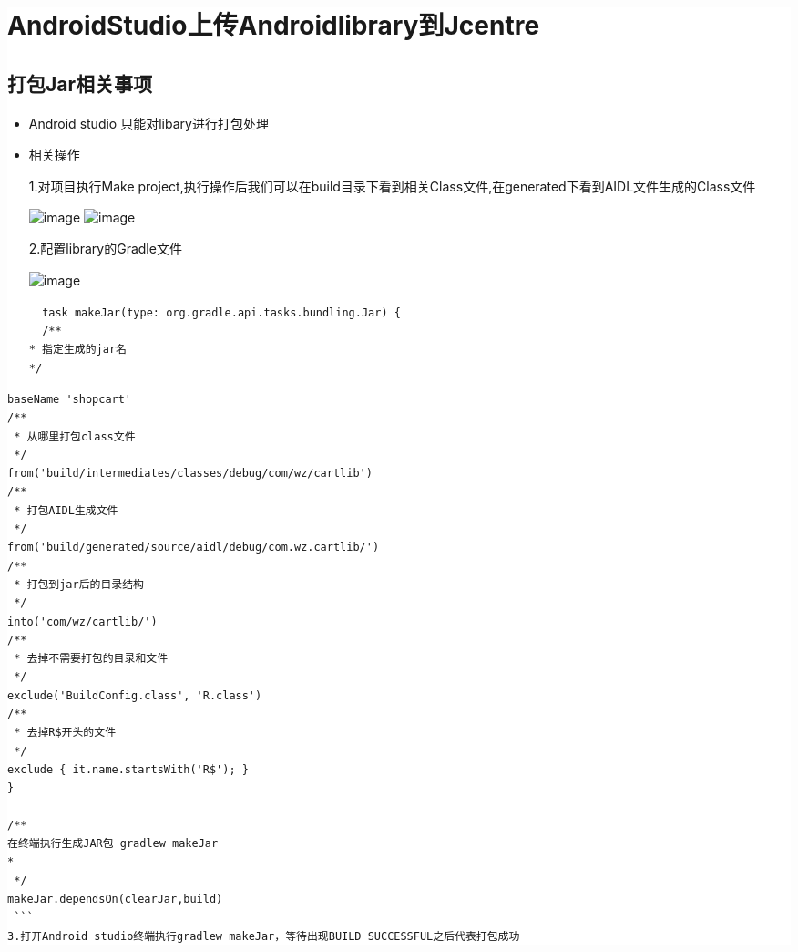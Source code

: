# AndroidStudio上传Androidlibrary到Jcentre
## 打包Jar相关事项
*    Android studio 只能对libary进行打包处理
*    相关操作

       1.对项目执行Make project,执行操作后我们可以在build目录下看到相关Class文件,在generated下看到AIDL文件生成的Class文件

       ![image](http://e.hiphotos.baidu.com/image/pic/item/3801213fb80e7bec00791443262eb9389a506bf4.jpg)
       ![image](http://c.hiphotos.baidu.com/image/pic/item/0b46f21fbe096b63ec0548f205338744ebf8ac77.jpg)

       2.配置library的Gradle文件

       ![image](http://f.hiphotos.baidu.com/image/pic/item/b2de9c82d158ccbf11c9a39810d8bc3eb135411e.jpg)

     ```
       task makeJar(type: org.gradle.api.tasks.bundling.Jar) {
       /**
     * 指定生成的jar名
     */

    baseName 'shopcart'
    /**
     * 从哪里打包class文件
     */
    from('build/intermediates/classes/debug/com/wz/cartlib')
    /**
     * 打包AIDL生成文件
     */
    from('build/generated/source/aidl/debug/com.wz.cartlib/')
    /**
     * 打包到jar后的目录结构
     */
    into('com/wz/cartlib/')
    /**
     * 去掉不需要打包的目录和文件
     */
    exclude('BuildConfig.class', 'R.class')
    /**
     * 去掉R$开头的文件
     */
    exclude { it.name.startsWith('R$'); }
    }

    /**
    在终端执行生成JAR包 gradlew makeJar
    *
     */
    makeJar.dependsOn(clearJar,build)
     ```
    3.打开Android studio终端执行gradlew makeJar，等待出现BUILD SUCCESSFUL之后代表打包成功
